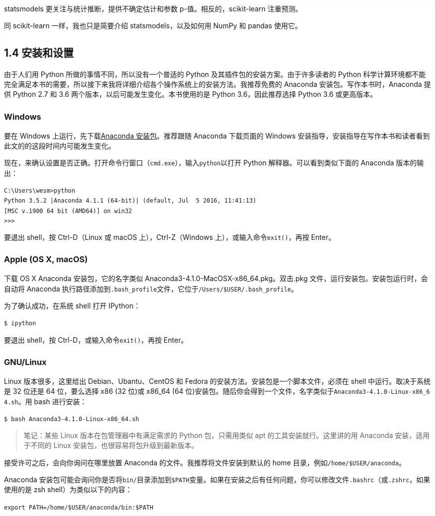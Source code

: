 statsmodels 更关注与统计推断，提供不确定估计和参数 p-值。相反的，scikit-learn 注重预测。

同 scikit-learn 一样，我也只是简要介绍 statsmodels，以及如何用 NumPy 和 pandas 使用它。

## 1.4 安装和设置

由于人们用 Python 所做的事情不同，所以没有一个普适的 Python 及其插件包的安装方案。由于许多读者的 Python 科学计算环境都不能完全满足本书的需要，所以接下来我将详细介绍各个操作系统上的安装方法。我推荐免费的 Anaconda 安装包。写作本书时，Anaconda 提供 Python 2.7 和 3.6 两个版本，以后可能发生变化。本书使用的是 Python 3.6，因此推荐选择 Python 3.6 或更高版本。

### Windows

要在 Windows 上运行，先下载[Anaconda 安装包](https://www.anaconda.com/download/)。推荐跟随 Anaconda 下载页面的 Windows 安装指导，安装指导在写作本书和读者看到此文的的这段时间内可能发生变化。

现在，来确认设置是否正确。打开命令行窗口（`cmd.exe`），输入`python`以打开 Python 解释器。可以看到类似下面的 Anaconda 版本的输出：

```text
C:\Users\wesm>python
Python 3.5.2 |Anaconda 4.1.1 (64-bit)| (default, Jul  5 2016, 11:41:13)
[MSC v.1900 64 bit (AMD64)] on win32
>>>
```

要退出 shell，按 Ctrl-D（Linux 或 macOS 上），Ctrl-Z（Windows 上），或输入命令`exit()`，再按 Enter。

### Apple \(OS X, macOS\)

下载 OS X Anaconda 安装包，它的名字类似 Anaconda3-4.1.0-MacOSX-x86\_64.pkg。双击.pkg 文件，运行安装包。安装包运行时，会自动将 Anaconda 执行路径添加到`.bash_profile`文件，它位于`/Users/$USER/.bash_profile`。

为了确认成功，在系统 shell 打开 IPython：

```text
$ ipython
```

要退出 shell，按 Ctrl-D，或输入命令`exit()`，再按 Enter。

### GNU/Linux

Linux 版本很多，这里给出 Debian、Ubantu、CentOS 和 Fedora 的安装方法。安装包是一个脚本文件，必须在 shell 中运行。取决于系统是 32 位还是 64 位，要么选择 x86 \(32 位\)或 x86\_64 \(64 位\)安装包。随后你会得到一个文件，名字类似于`Anaconda3-4.1.0-Linux-x86_64.sh`。用 bash 进行安装：

```text
$ bash Anaconda3-4.1.0-Linux-x86_64.sh
```

> 笔记：某些 Linux 版本在包管理器中有满足需求的 Python 包，只需用类似 apt 的工具安装就行。这里讲的用 Anaconda 安装，适用于不同的 Linux 安装包，也很容易将包升级到最新版本。

接受许可之后，会向你询问在哪里放置 Anaconda 的文件。我推荐将文件安装到默认的 home 目录，例如`/home/$USER/anaconda`。

Anaconda 安装包可能会询问你是否将`bin/`目录添加到`$PATH`变量。如果在安装之后有任何问题，你可以修改文件`.bashrc`（或`.zshrc`，如果使用的是 zsh shell）为类似以下的内容：

```text
export PATH=/home/$USER/anaconda/bin:$PATH
```
